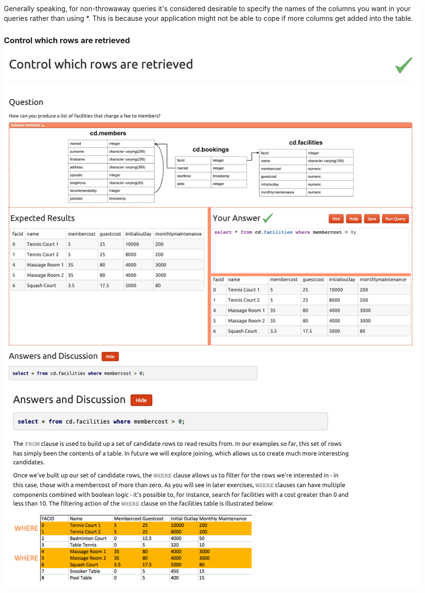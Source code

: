 
Generally speaking, for non-throwaway queries it's considered desirable to specify the names of the columns you want in your queries rather than using \*. This is because your application might not be able to cope if more columns get added into the table.

### Control which rows are retrieved

![image](./Misc/003.png)

![image](./Misc/004.png)